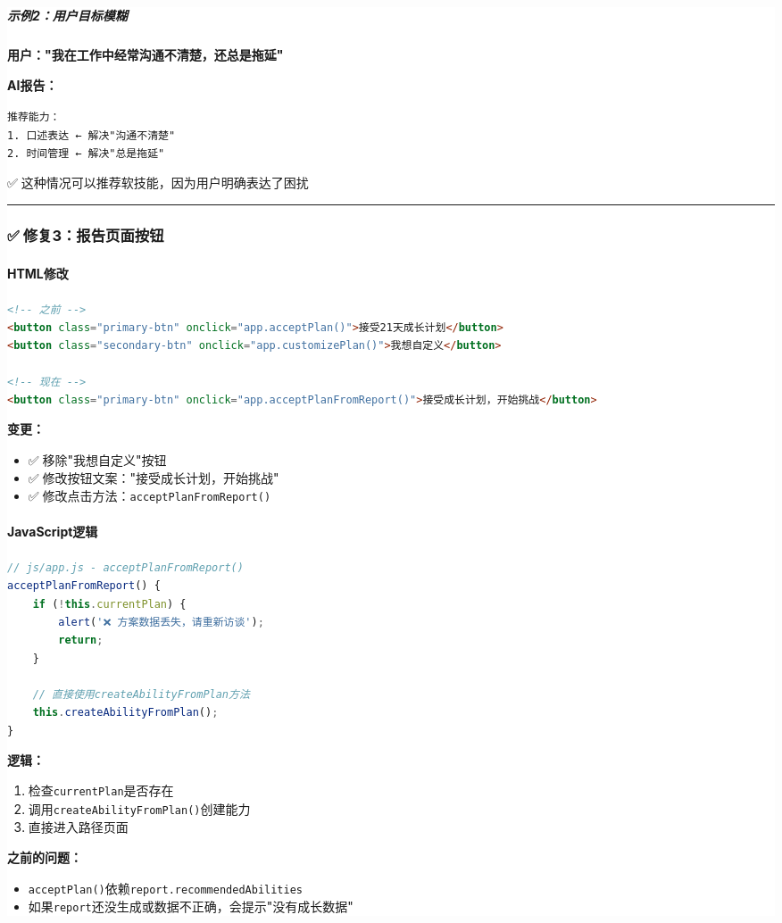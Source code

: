 ##### 示例2：用户目标模糊

**用户："我在工作中经常沟通不清楚，还总是拖延"**

**AI报告：**
```
推荐能力：
1. 口述表达 ← 解决"沟通不清楚"
2. 时间管理 ← 解决"总是拖延"
```

✅ 这种情况可以推荐软技能，因为用户明确表达了困扰

---

### ✅ 修复3：报告页面按钮

#### HTML修改
```html
<!-- 之前 -->
<button class="primary-btn" onclick="app.acceptPlan()">接受21天成长计划</button>
<button class="secondary-btn" onclick="app.customizePlan()">我想自定义</button>

<!-- 现在 -->
<button class="primary-btn" onclick="app.acceptPlanFromReport()">接受成长计划，开始挑战</button>
```

**变更：**
- ✅ 移除"我想自定义"按钮
- ✅ 修改按钮文案："接受成长计划，开始挑战"
- ✅ 修改点击方法：`acceptPlanFromReport()`

#### JavaScript逻辑
```javascript
// js/app.js - acceptPlanFromReport()
acceptPlanFromReport() {
    if (!this.currentPlan) {
        alert('❌ 方案数据丢失，请重新访谈');
        return;
    }
    
    // 直接使用createAbilityFromPlan方法
    this.createAbilityFromPlan();
}
```

**逻辑：**
1. 检查`currentPlan`是否存在
2. 调用`createAbilityFromPlan()`创建能力
3. 直接进入路径页面

**之前的问题：**
- `acceptPlan()`依赖`report.recommendedAbilities`
- 如果`report`还没生成或数据不正确，会提示"没有成长数据"

